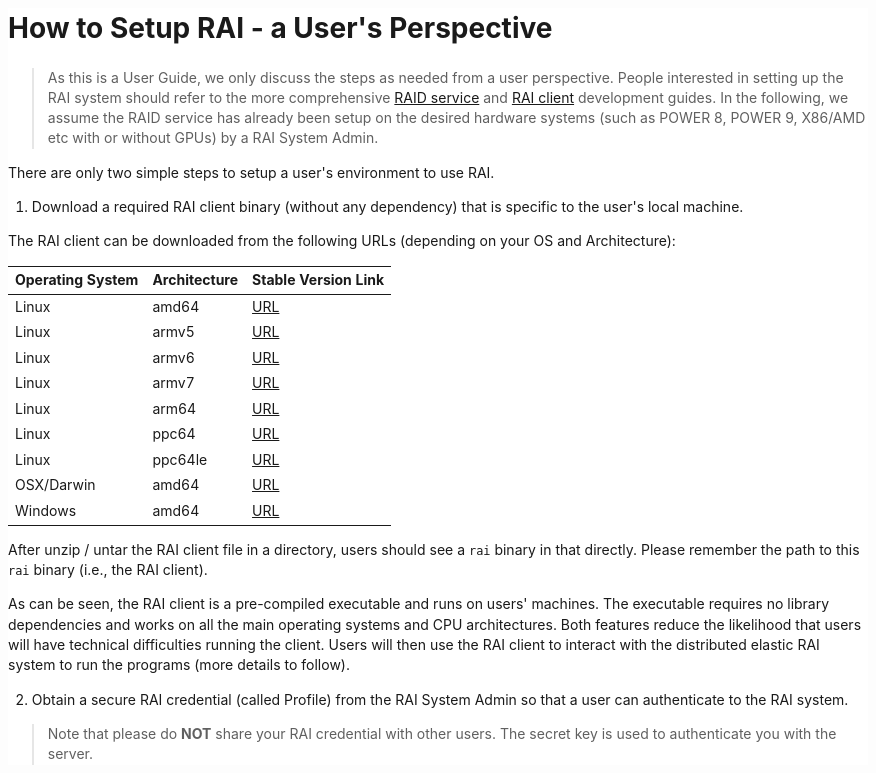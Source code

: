 

# How to Setup RAI - a User's Perspective

> As this is a User Guide, we only discuss the steps as needed from a user perspective. People interested in setting up
> the RAI system should refer to the more comprehensive [RAID service](https://github.com/rai-project/raid) and 
> [RAI client](https://github.com/rai-project/rai) development guides. In the following, we assume the RAID service
has already been setup on the desired hardware systems (such as POWER 8, POWER 9, X86/AMD etc with or without GPUs) 
by a RAI System Admin.

There are only two simple steps to setup a user's environment to use RAI. 

1.  Download a required RAI client binary (without any dependency) that is specific to the user's local machine.

The RAI client can be downloaded from the following URLs (depending on your OS and Architecture):

| Operating System | Architecture | Stable Version Link                                                             |
| ---------------- | ------------ | ------------------------------------------------------------------------------- |
| Linux            | amd64        | [URL](http://files.rai-project.com/dist/rai/stable/latest/linux-amd64.tar.gz)   |
| Linux            | armv5        | [URL](http://files.rai-project.com/dist/rai/stable/latest/linux-armv5.tar.gz)   |
| Linux            | armv6        | [URL](http://files.rai-project.com/dist/rai/stable/latest/linux-armv6.tar.gz)   |
| Linux            | armv7        | [URL](http://files.rai-project.com/dist/rai/stable/latest/linux-armv7.tar.gz)   |
| Linux            | arm64        | [URL](http://files.rai-project.com/dist/rai/stable/latest/linux-arm64.tar.gz)   |
| Linux            | ppc64        | [URL](http://files.rai-project.com/dist/rai/stable/latest/linux-ppc64.tar.gz)   |
| Linux            | ppc64le      | [URL](http://files.rai-project.com/dist/rai/stable/latest/linux-ppc64le.tar.gz) |
| OSX/Darwin       | amd64        | [URL](http://files.rai-project.com/dist/rai/stable/latest/darwin-amd64.tar.gz)  |
| Windows          | amd64        | [URL](http://files.rai-project.com/dist/rai/stable/latest/windows-amd64.tar.gz) |

After unzip / untar the RAI client file in a directory, users should see a `rai` binary in that directly. Please
remember the path to this `rai` binary (i.e., the RAI client).

As can be seen, the RAI client is a pre-compiled executable and runs on  users' machines.
The executable requires no library dependencies and works on all the main operating systems and CPU architectures.
Both features reduce the likelihood that users will have technical difficulties running the client.
Users will then use the RAI client to interact with the distributed elastic RAI system to run
the programs (more details to follow).

2. Obtain a secure RAI credential (called Profile) from the RAI System Admin so that a user can 
authenticate to the RAI system. 

> Note that please do **NOT** share your RAI credential with other users. 
> The secret key is used to authenticate you with the server.
